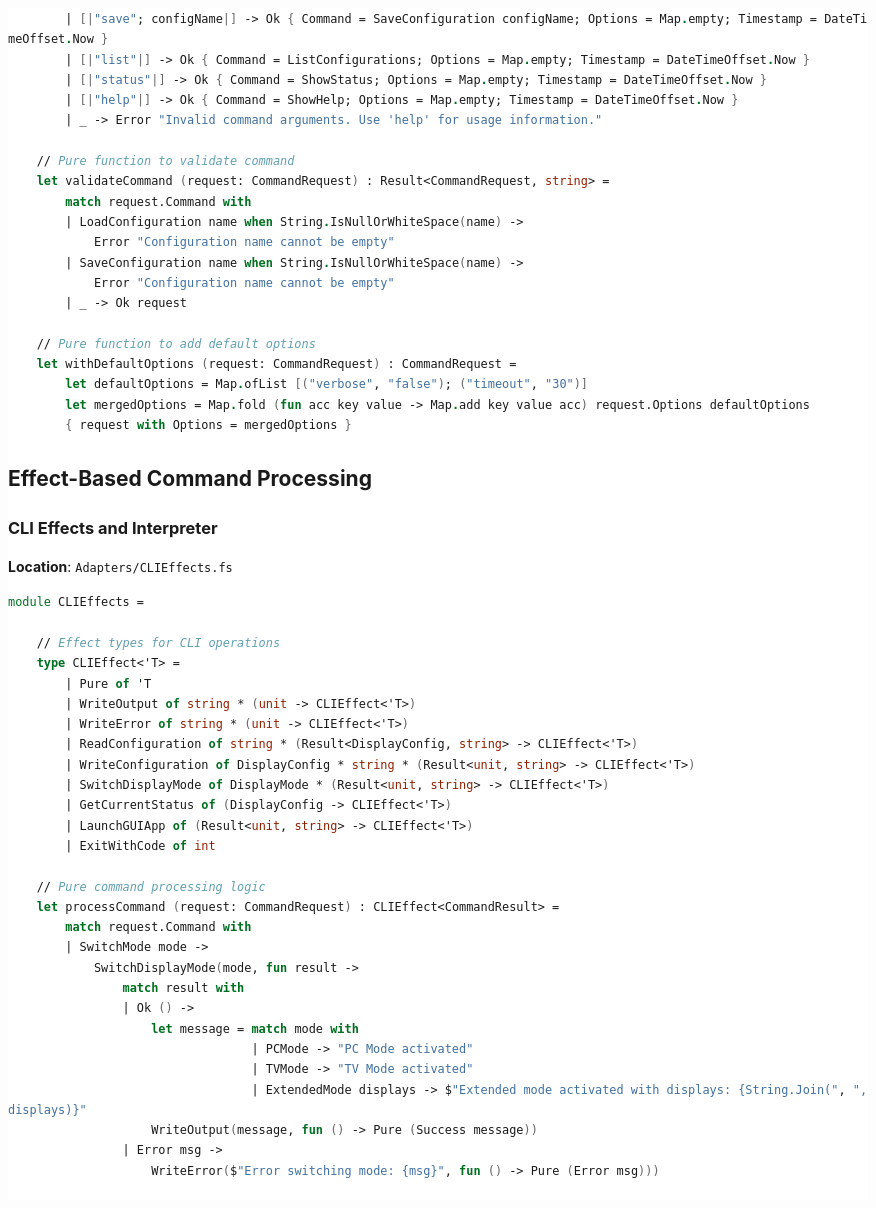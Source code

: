 ```fsharp
        | [|"save"; configName|] -> Ok { Command = SaveConfiguration configName; Options = Map.empty; Timestamp = DateTimeOffset.Now }
        | [|"list"|] -> Ok { Command = ListConfigurations; Options = Map.empty; Timestamp = DateTimeOffset.Now }
        | [|"status"|] -> Ok { Command = ShowStatus; Options = Map.empty; Timestamp = DateTimeOffset.Now }
        | [|"help"|] -> Ok { Command = ShowHelp; Options = Map.empty; Timestamp = DateTimeOffset.Now }
        | _ -> Error "Invalid command arguments. Use 'help' for usage information."
    
    // Pure function to validate command
    let validateCommand (request: CommandRequest) : Result<CommandRequest, string> =
        match request.Command with
        | LoadConfiguration name when String.IsNullOrWhiteSpace(name) ->
            Error "Configuration name cannot be empty"
        | SaveConfiguration name when String.IsNullOrWhiteSpace(name) ->
            Error "Configuration name cannot be empty"
        | _ -> Ok request
    
    // Pure function to add default options
    let withDefaultOptions (request: CommandRequest) : CommandRequest =
        let defaultOptions = Map.ofList [("verbose", "false"); ("timeout", "30")]
        let mergedOptions = Map.fold (fun acc key value -> Map.add key value acc) request.Options defaultOptions
        { request with Options = mergedOptions }
```

## Effect-Based Command Processing

### CLI Effects and Interpreter
**Location**: `Adapters/CLIEffects.fs`

```fsharp
module CLIEffects =
    
    // Effect types for CLI operations
    type CLIEffect<'T> =
        | Pure of 'T
        | WriteOutput of string * (unit -> CLIEffect<'T>)
        | WriteError of string * (unit -> CLIEffect<'T>)
        | ReadConfiguration of string * (Result<DisplayConfig, string> -> CLIEffect<'T>)
        | WriteConfiguration of DisplayConfig * string * (Result<unit, string> -> CLIEffect<'T>)
        | SwitchDisplayMode of DisplayMode * (Result<unit, string> -> CLIEffect<'T>)
        | GetCurrentStatus of (DisplayConfig -> CLIEffect<'T>)
        | LaunchGUIApp of (Result<unit, string> -> CLIEffect<'T>)
        | ExitWithCode of int
    
    // Pure command processing logic
    let processCommand (request: CommandRequest) : CLIEffect<CommandResult> =
        match request.Command with
        | SwitchMode mode ->
            SwitchDisplayMode(mode, fun result ->
                match result with
                | Ok () -> 
                    let message = match mode with
                                  | PCMode -> "PC Mode activated"
                                  | TVMode -> "TV Mode activated"
                                  | ExtendedMode displays -> $"Extended mode activated with displays: {String.Join(", ", displays)}"
                    WriteOutput(message, fun () -> Pure (Success message))
                | Error msg -> 
                    WriteError($"Error switching mode: {msg}", fun () -> Pure (Error msg)))
        
```